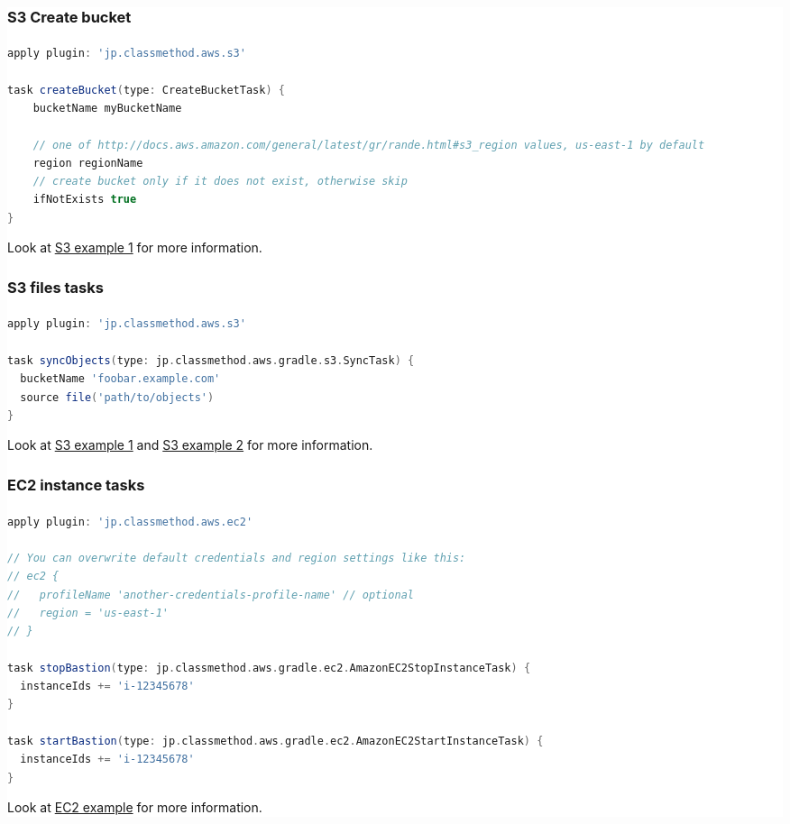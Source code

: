 ### S3 Create bucket

```groovy
apply plugin: 'jp.classmethod.aws.s3'

task createBucket(type: CreateBucketTask) {
	bucketName myBucketName

	// one of http://docs.aws.amazon.com/general/latest/gr/rande.html#s3_region values, us-east-1 by default
	region regionName
	// create bucket only if it does not exist, otherwise skip
	ifNotExists true
}
```

Look at [S3 example 1](samples/01-s3-upload-simple) for more information.

### S3 files tasks

```groovy
apply plugin: 'jp.classmethod.aws.s3'

task syncObjects(type: jp.classmethod.aws.gradle.s3.SyncTask) {
  bucketName 'foobar.example.com'
  source file('path/to/objects')
}
```

Look at [S3 example 1](samples/01-s3-upload-simple) and [S3 example 2](samples/02-s3-sync-contents) for more information.


### EC2 instance tasks

```groovy
apply plugin: 'jp.classmethod.aws.ec2'

// You can overwrite default credentials and region settings like this:
// ec2 {
//   profileName 'another-credentials-profile-name' // optional
//   region = 'us-east-1'
// }

task stopBastion(type: jp.classmethod.aws.gradle.ec2.AmazonEC2StopInstanceTask) {
  instanceIds += 'i-12345678'
}

task startBastion(type: jp.classmethod.aws.gradle.ec2.AmazonEC2StartInstanceTask) {
  instanceIds += 'i-12345678'
}
```

Look at [EC2 example](samples/03-ec2) for more information.
